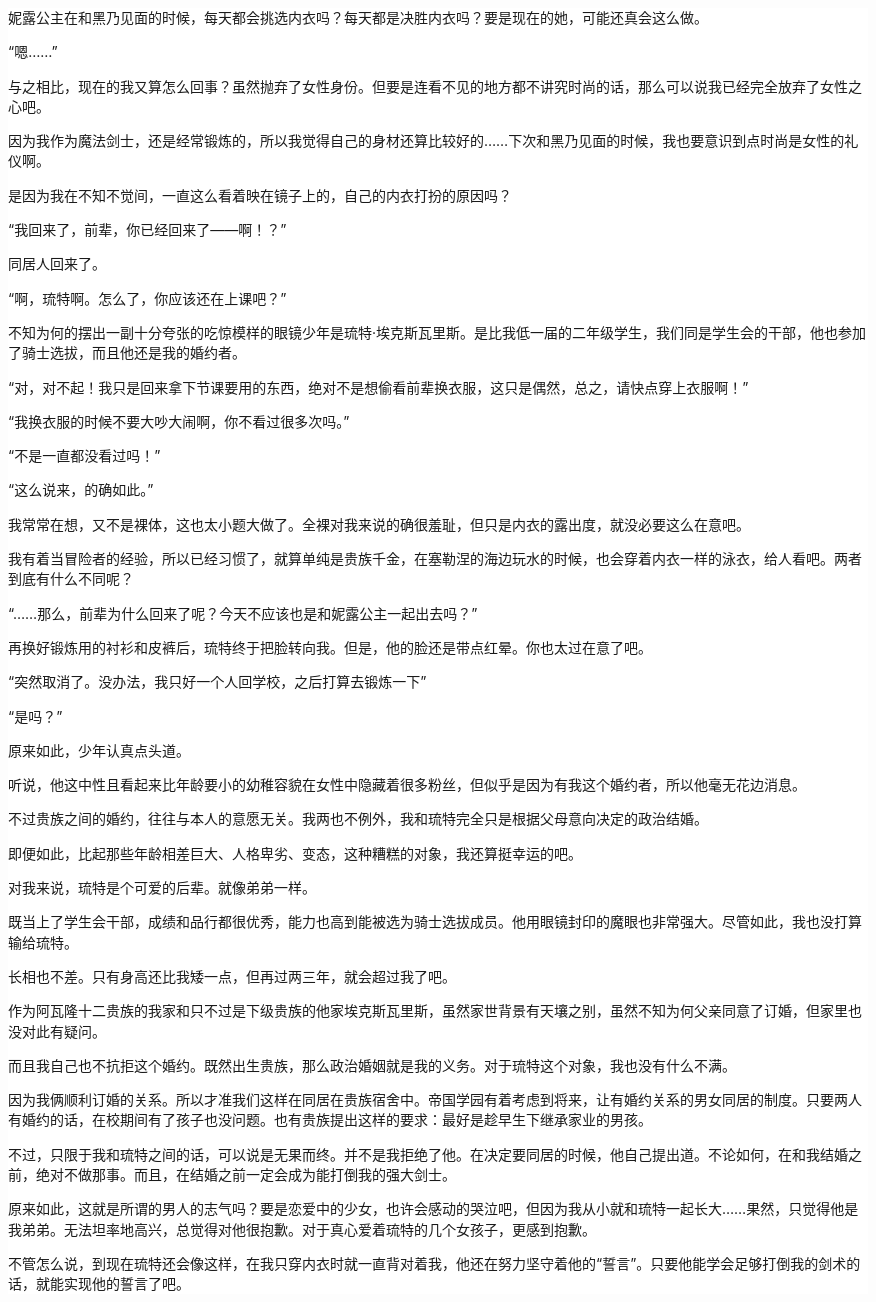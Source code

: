 妮露公主在和黑乃见面的时候，每天都会挑选内衣吗？每天都是决胜内衣吗？要是现在的她，可能还真会这么做。

“嗯……”

与之相比，现在的我又算怎么回事？虽然抛弃了女性身份。但要是连看不见的地方都不讲究时尚的话，那么可以说我已经完全放弃了女性之心吧。

因为我作为魔法剑士，还是经常锻炼的，所以我觉得自己的身材还算比较好的……下次和黑乃见面的时候，我也要意识到点时尚是女性的礼仪啊。

是因为我在不知不觉间，一直这么看着映在镜子上的，自己的内衣打扮的原因吗？

“我回来了，前辈，你已经回来了——啊！？”

同居人回来了。

“啊，琉特啊。怎么了，你应该还在上课吧？”

不知为何的摆出一副十分夸张的吃惊模样的眼镜少年是琉特·埃克斯瓦里斯。是比我低一届的二年级学生，我们同是学生会的干部，他也参加了骑士选拔，而且他还是我的婚约者。

“对，对不起！我只是回来拿下节课要用的东西，绝对不是想偷看前辈换衣服，这只是偶然，总之，请快点穿上衣服啊！”

“我换衣服的时候不要大吵大闹啊，你不看过很多次吗。”

“不是一直都没看过吗！”

“这么说来，的确如此。”

我常常在想，又不是裸体，这也太小题大做了。全裸对我来说的确很羞耻，但只是内衣的露出度，就没必要这么在意吧。

我有着当冒险者的经验，所以已经习惯了，就算单纯是贵族千金，在塞勒涅的海边玩水的时候，也会穿着内衣一样的泳衣，给人看吧。两者到底有什么不同呢？

“……那么，前辈为什么回来了呢？今天不应该也是和妮露公主一起出去吗？”

再换好锻炼用的衬衫和皮裤后，琉特终于把脸转向我。但是，他的脸还是带点红晕。你也太过在意了吧。

“突然取消了。没办法，我只好一个人回学校，之后打算去锻炼一下”

“是吗？”

原来如此，少年认真点头道。

听说，他这中性且看起来比年龄要小的幼稚容貌在女性中隐藏着很多粉丝，但似乎是因为有我这个婚约者，所以他毫无花边消息。

不过贵族之间的婚约，往往与本人的意愿无关。我两也不例外，我和琉特完全只是根据父母意向决定的政治结婚。

即便如此，比起那些年龄相差巨大、人格卑劣、变态，这种糟糕的对象，我还算挺幸运的吧。

对我来说，琉特是个可爱的后辈。就像弟弟一样。

既当上了学生会干部，成绩和品行都很优秀，能力也高到能被选为骑士选拔成员。他用眼镜封印的魔眼也非常强大。尽管如此，我也没打算输给琉特。

长相也不差。只有身高还比我矮一点，但再过两三年，就会超过我了吧。

作为阿瓦隆十二贵族的我家和只不过是下级贵族的他家埃克斯瓦里斯，虽然家世背景有天壤之别，虽然不知为何父亲同意了订婚，但家里也没对此有疑问。

而且我自己也不抗拒这个婚约。既然出生贵族，那么政治婚姻就是我的义务。对于琉特这个对象，我也没有什么不满。

因为我俩顺利订婚的关系。所以才准我们这样在同居在贵族宿舍中。帝国学园有着考虑到将来，让有婚约关系的男女同居的制度。只要两人有婚约的话，在校期间有了孩子也没问题。也有贵族提出这样的要求：最好是趁早生下继承家业的男孩。

不过，只限于我和琉特之间的话，可以说是无果而终。并不是我拒绝了他。在决定要同居的时候，他自己提出道。不论如何，在和我结婚之前，绝对不做那事。而且，在结婚之前一定会成为能打倒我的强大剑士。

原来如此，这就是所谓的男人的志气吗？要是恋爱中的少女，也许会感动的哭泣吧，但因为我从小就和琉特一起长大……果然，只觉得他是我弟弟。无法坦率地高兴，总觉得对他很抱歉。对于真心爱着琉特的几个女孩子，更感到抱歉。

不管怎么说，到现在琉特还会像这样，在我只穿内衣时就一直背对着我，他还在努力坚守着他的“誓言”。只要他能学会足够打倒我的剑术的话，就能实现他的誓言了吧。
